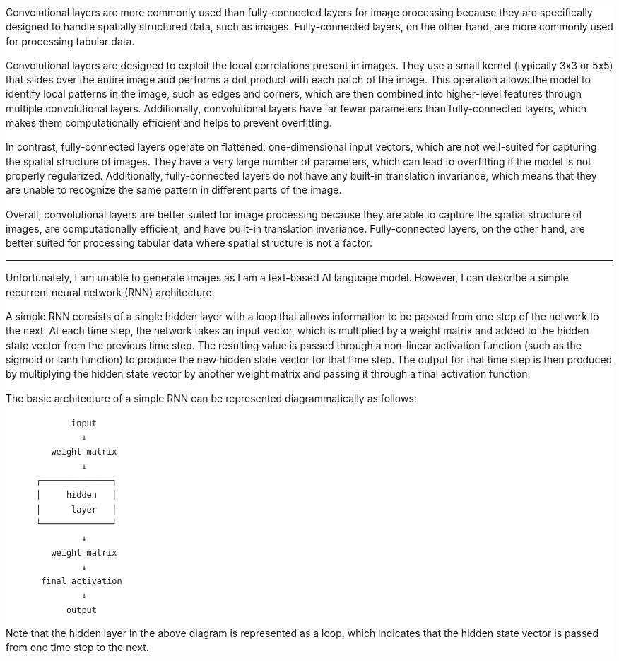 
Convolutional layers are more commonly used than fully-connected layers for image processing because they are specifically designed to handle spatially structured data, such as images. Fully-connected layers, on the other hand, are more commonly used for processing tabular data.

Convolutional layers are designed to exploit the local correlations present in images. They use a small kernel (typically 3x3 or 5x5) that slides over the entire image and performs a dot product with each patch of the image. This operation allows the model to identify local patterns in the image, such as edges and corners, which are then combined into higher-level features through multiple convolutional layers. Additionally, convolutional layers have far fewer parameters than fully-connected layers, which makes them computationally efficient and helps to prevent overfitting.

In contrast, fully-connected layers operate on flattened, one-dimensional input vectors, which are not well-suited for capturing the spatial structure of images. They have a very large number of parameters, which can lead to overfitting if the model is not properly regularized. Additionally, fully-connected layers do not have any built-in translation invariance, which means that they are unable to recognize the same pattern in different parts of the image.

Overall, convolutional layers are better suited for image processing because they are able to capture the spatial structure of images, are computationally efficient, and have built-in translation invariance. Fully-connected layers, on the other hand, are better suited for processing tabular data where spatial structure is not a factor.

---

Unfortunately, I am unable to generate images as I am a text-based AI language model. However, I can describe a simple recurrent neural network (RNN) architecture.

A simple RNN consists of a single hidden layer with a loop that allows information to be passed from one step of the network to the next. At each time step, the network takes an input vector, which is multiplied by a weight matrix and added to the hidden state vector from the previous time step. The resulting value is passed through a non-linear activation function (such as the sigmoid or tanh function) to produce the new hidden state vector for that time step. The output for that time step is then produced by multiplying the hidden state vector by another weight matrix and passing it through a final activation function.

The basic architecture of a simple RNN can be represented diagrammatically as follows:

```
             input
               ↓
         weight matrix
               ↓
      ┌──────────────┐
      │     hidden   │
      │      layer   │
      └──────────────┘
               ↓
         weight matrix
               ↓
       final activation
               ↓
            output
```

Note that the hidden layer in the above diagram is represented as a loop, which indicates that the hidden state vector is passed from one time step to the next.
